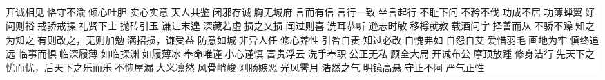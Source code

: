 开诚相见
恪守不渝
倾心吐胆
实心实意
天人共鉴
闭邪存诚
胸无城府
言而有信
言行一致
坐言起行
不耻下问
不矜不伐
功成不居
功薄蝉翼
好问则裕
戒骄戒操
礼贤下士
抛砖引玉
谦让末遑
深藏若虚
损之又损
闻过则喜
洗耳恭听
逊志时敏
移樽就教
载酒问字
择善而从
不骄不躁
知之为知之
有则改之，无则加勉
满招损，谦受益
防意如城
非异人任
修心养性
引咎自责
知过必改
自愧弗如
自怨自艾
爱惜羽毛
画地为牢
慎终追远
临事而惧
临深履薄
如临探渊
如履薄冰
奉命唯谨
小心谨慎
富贵浮云
洗手奉职
公正无私
顾全大局
开诚布公
摩顶放踵
修身洁行
先天下之忧而忧，后天下之乐而乐
不愧屋漏
大义凛然
风骨峭峻
刚肠嫉恶
光风霁月
浩然之气
明镜高悬
守正不阿
严气正性